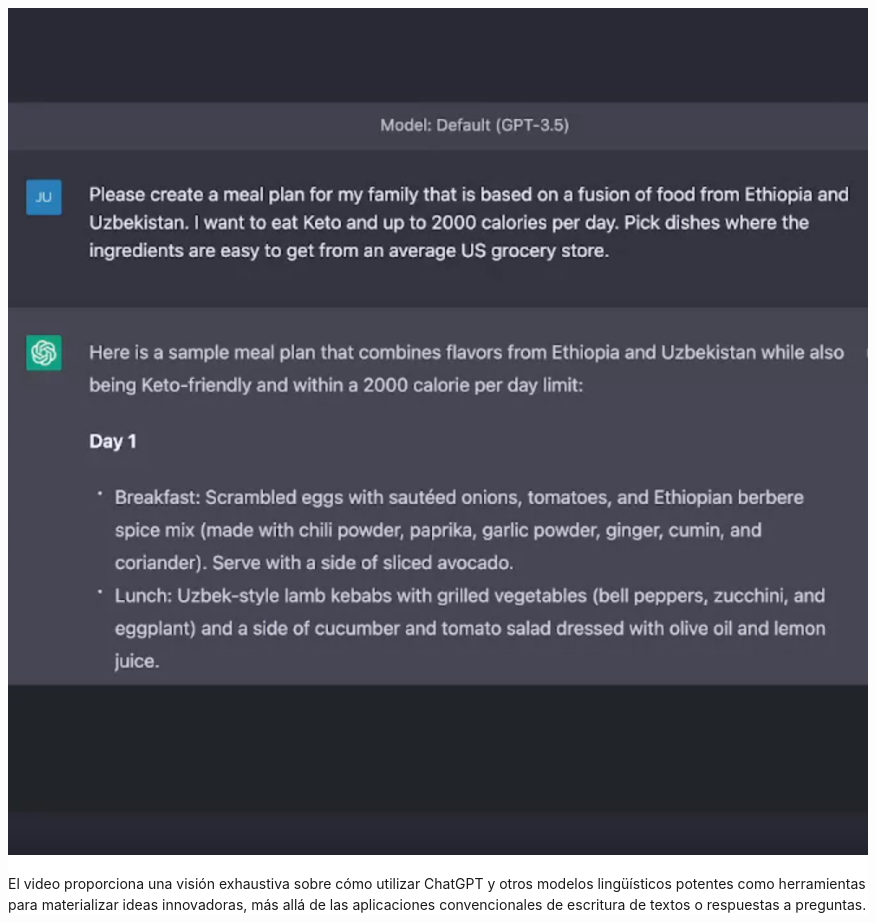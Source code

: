 ![img_2.png](ims%2FC1%2Fimg_2.png)


El video proporciona una visión exhaustiva sobre cómo utilizar ChatGPT y otros modelos lingüísticos potentes como herramientas 
para materializar ideas innovadoras, más allá de las aplicaciones convencionales de escritura de textos o respuestas a preguntas. 
